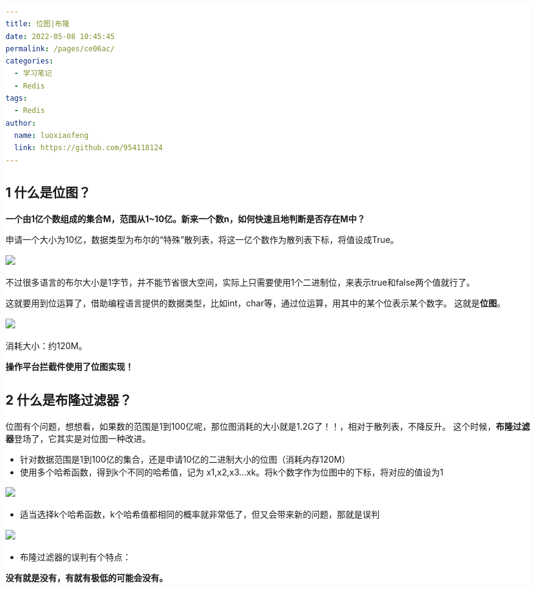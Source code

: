 ```yaml
---
title: 位图|布隆
date: 2022-05-08 10:45:45
permalink: /pages/ce06ac/
categories:
  - 学习笔记
  - Redis
tags:
  - Redis
author: 
  name: luoxiaofeng
  link: https://github.com/954118124
---
```

## 1 什么是位图？

**一个由1亿个数组成的集合M，范围从1\~10亿。新来一个数n，如何快速且地判断是否存在M中？**

申请一个大小为10亿，数据类型为布尔的“特殊”散列表，将这一亿个数作为散列表下标，将值设成True。

<img src="http://media.luoxiaofeng.cn/blog/img/c478d004a3786149f03a11f299d76438.png" class="imgcss" width="60%"> 

不过很多语言的布尔大小是1字节，并不能节省很大空间，实际上只需要使用1个二进制位，来表示true和false两个值就行了。

这就要用到位运算了，借助编程语言提供的数据类型，比如int，char等，通过位运算，用其中的某个位表示某个数字。 这就是**位图**。

**<img src="http://media.luoxiaofeng.cn/blog/img/67948bce4fa90a80813022f7578fa696.png" class="imgcss" width="70%">**

消耗大小：约120M。

**操作平台拦截件使用了位图实现！**

## 2 什么是布隆过滤器？

位图有个问题，想想看，如果数的范围是1到100亿呢，那位图消耗的大小就是1.2G了！！，相对于散列表，不降反升。 这个时候，**布隆过滤器**登场了，它其实是对位图一种改进。

-   针对数据范围是1到100亿的集合，还是申请10亿的二进制大小的位图（消耗内存120M）
-   使用多个哈希函数，得到k个不同的哈希值，记为 x1,x2,x3...xk。将k个数字作为位图中的下标，将对应的值设为1

**<img src="http://media.luoxiaofeng.cn/blog/img/a916a5e470530ebb563b5ad8ade4aeac.png" class="imgcss" width="70%">**

-   适当选择k个哈希函数，k个哈希值都相同的概率就非常低了，但又会带来新的问题，那就是误判

**<img src="http://media.luoxiaofeng.cn/blog/img/cb25bcd69934cb04e138a1431f8b89d0.png" class="imgcss" width="70%">**

-   布隆过滤器的误判有个特点：

**没有就是没有，有就有极低的可能会没有。**